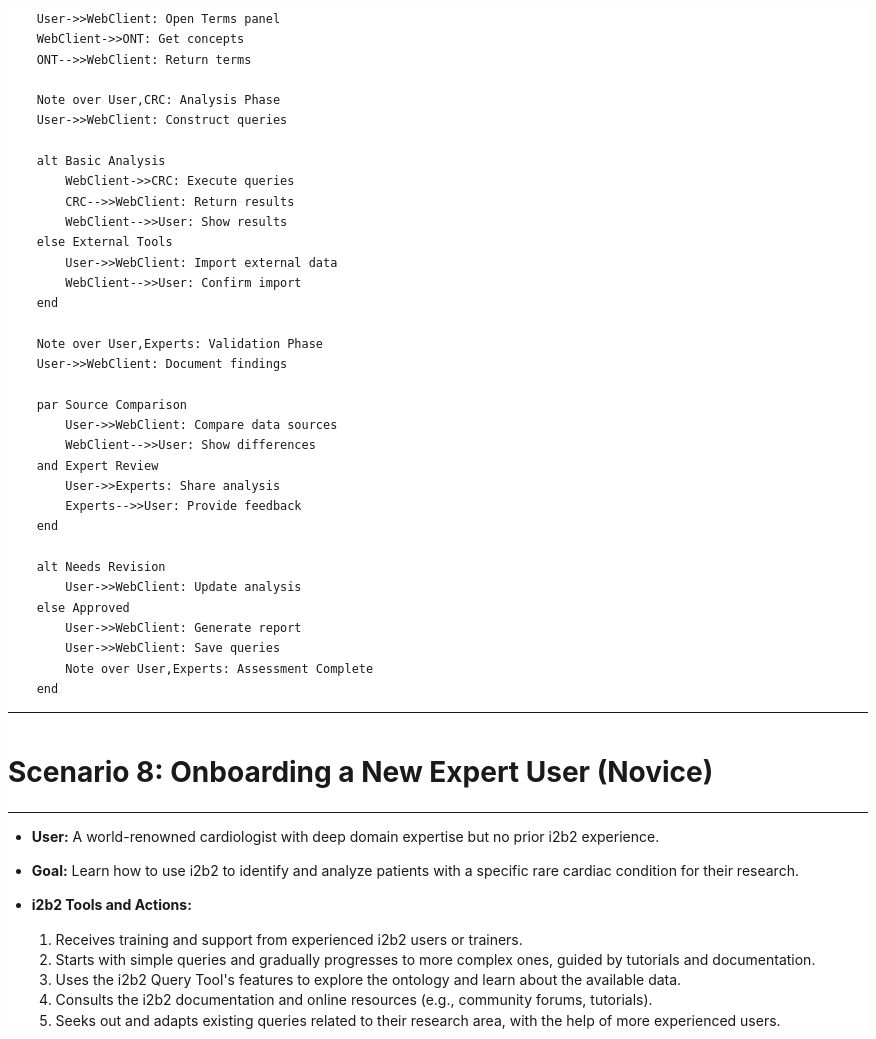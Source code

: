 ```mermaid
    User->>WebClient: Open Terms panel
    WebClient->>ONT: Get concepts
    ONT-->>WebClient: Return terms
    
    Note over User,CRC: Analysis Phase
    User->>WebClient: Construct queries
    
    alt Basic Analysis
        WebClient->>CRC: Execute queries
        CRC-->>WebClient: Return results
        WebClient-->>User: Show results
    else External Tools
        User->>WebClient: Import external data
        WebClient-->>User: Confirm import
    end
    
    Note over User,Experts: Validation Phase
    User->>WebClient: Document findings
    
    par Source Comparison
        User->>WebClient: Compare data sources
        WebClient-->>User: Show differences
    and Expert Review
        User->>Experts: Share analysis
        Experts-->>User: Provide feedback
    end
    
    alt Needs Revision
        User->>WebClient: Update analysis
    else Approved
        User->>WebClient: Generate report
        User->>WebClient: Save queries
        Note over User,Experts: Assessment Complete
    end
```



---
# Scenario 8: Onboarding a New Expert User (Novice)

---

* **User:** A world-renowned cardiologist with deep domain expertise but no prior i2b2 experience.

* **Goal:** Learn how to use i2b2 to identify and analyze patients with a specific rare cardiac condition for their research.

* **i2b2 Tools and Actions:**
    1. Receives training and support from experienced i2b2 users or trainers.
    2. Starts with simple queries and gradually progresses to more complex ones, guided by tutorials and documentation.
    3. Uses the i2b2 Query Tool's features to explore the ontology and learn about the available data.
    4. Consults the i2b2 documentation and online resources (e.g., community forums, tutorials).
    5. Seeks out and adapts existing queries related to their research area, with the help of more experienced users.
